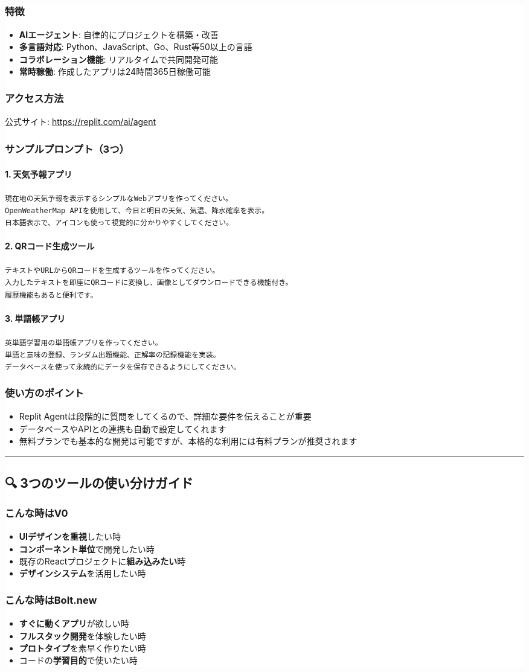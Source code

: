 ### 特徴
- **AIエージェント**: 自律的にプロジェクトを構築・改善
- **多言語対応**: Python、JavaScript、Go、Rust等50以上の言語
- **コラボレーション機能**: リアルタイムで共同開発可能
- **常時稼働**: 作成したアプリは24時間365日稼働可能

### アクセス方法
公式サイト: https://replit.com/ai/agent

### サンプルプロンプト（3つ）

#### 1. 天気予報アプリ
```
現在地の天気予報を表示するシンプルなWebアプリを作ってください。
OpenWeatherMap APIを使用して、今日と明日の天気、気温、降水確率を表示。
日本語表示で、アイコンも使って視覚的に分かりやすくしてください。
```

#### 2. QRコード生成ツール
```
テキストやURLからQRコードを生成するツールを作ってください。
入力したテキストを即座にQRコードに変換し、画像としてダウンロードできる機能付き。
履歴機能もあると便利です。
```

#### 3. 単語帳アプリ
```
英単語学習用の単語帳アプリを作ってください。
単語と意味の登録、ランダム出題機能、正解率の記録機能を実装。
データベースを使って永続的にデータを保存できるようにしてください。
```

### 使い方のポイント
- Replit Agentは段階的に質問をしてくるので、詳細な要件を伝えることが重要
- データベースやAPIとの連携も自動で設定してくれます
- 無料プランでも基本的な開発は可能ですが、本格的な利用には有料プランが推奨されます

---

## 🔍 3つのツールの使い分けガイド

### こんな時はV0
- **UIデザインを重視**したい時
- **コンポーネント単位**で開発したい時
- 既存のReactプロジェクトに**組み込みたい**時
- **デザインシステム**を活用したい時

### こんな時はBolt.new
- **すぐに動くアプリ**が欲しい時
- **フルスタック開発**を体験したい時
- **プロトタイプ**を素早く作りたい時
- コードの**学習目的**で使いたい時
